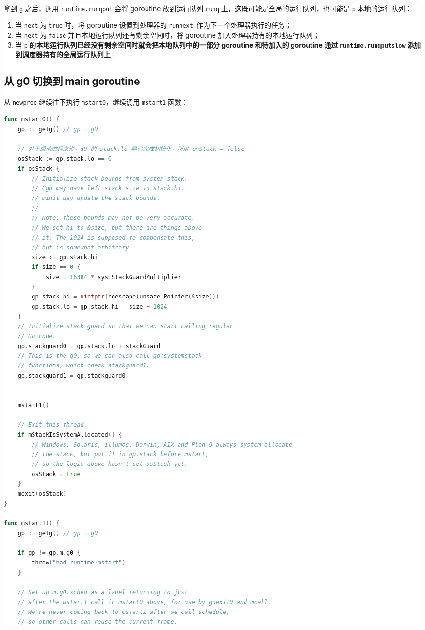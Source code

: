 拿到 `g` 之后，调用 `runtime.runqput` 会将 goroutine 放到运行队列 `runq` 上，这既可能是全局的运行队列，也可能是 `p` 本地的运行队列：

1. 当 `next` 为 `true` 时，将 goroutine 设置到处理器的 `runnext `作为下一个处理器执行的任务；
2. 当 `next` 为 `false` 并且本地运行队列还有剩余空间时，将 goroutine 加入处理器持有的本地运行队列；
3. 当 `p` 的**本地运行队列已经没有剩余空间时就会把本地队列中的一部分 goroutine 和待加入的 goroutine 通过 `runtime.runqputslow` 添加到调度器持有的全局运行队列上**；

## 从 g0 切换到 main goroutine

从 `newproc` 继续往下执行 `mstart0`，继续调用 `mstart1` 函数：

```go
func mstart0() {
	gp := getg() // gp = g0

    // 对于启动过程来说，g0 的 stack.lo 早已完成初始化，所以 onStack = false
	osStack := gp.stack.lo == 0
	if osStack {
		// Initialize stack bounds from system stack.
		// Cgo may have left stack size in stack.hi.
		// minit may update the stack bounds.
		//
		// Note: these bounds may not be very accurate.
		// We set hi to &size, but there are things above
		// it. The 1024 is supposed to compensate this,
		// but is somewhat arbitrary.
		size := gp.stack.hi
		if size == 0 {
			size = 16384 * sys.StackGuardMultiplier
		}
		gp.stack.hi = uintptr(noescape(unsafe.Pointer(&size)))
		gp.stack.lo = gp.stack.hi - size + 1024
	}
	// Initialize stack guard so that we can start calling regular
	// Go code.
	gp.stackguard0 = gp.stack.lo + stackGuard
	// This is the g0, so we can also call go:systemstack
	// functions, which check stackguard1.
	gp.stackguard1 = gp.stackguard0


	mstart1()

	// Exit this thread.
	if mStackIsSystemAllocated() {
		// Windows, Solaris, illumos, Darwin, AIX and Plan 9 always system-allocate
		// the stack, but put it in gp.stack before mstart,
		// so the logic above hasn't set osStack yet.
		osStack = true
	}
	mexit(osStack)
}

func mstart1() {
	gp := getg() // gp = g0

	if gp != gp.m.g0 {
		throw("bad runtime·mstart")
	}

	// Set up m.g0.sched as a label returning to just
	// after the mstart1 call in mstart0 above, for use by goexit0 and mcall.
	// We're never coming back to mstart1 after we call schedule,
	// so other calls can reuse the current frame.
```